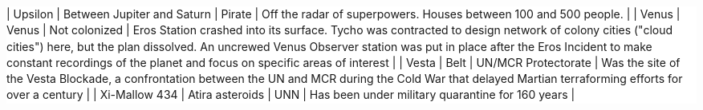 | Upsilon                   | Between Jupiter and Saturn   | Pirate                                         | Off the radar of superpowers. Houses between 100 and 500 people.                                                                                                                                                                                                                                                                                                                                                                                                                                                                                                                                                                                                                                                                                                                                                                                                          |
| Venus                     | Venus                        | Not colonized                                  | Eros Station crashed into its surface. Tycho was contracted to design network of colony cities ("cloud cities") here, but the plan dissolved. An uncrewed Venus Observer station was put in place after the Eros Incident to make constant recordings of the planet and focus on specific areas of interest                                                                                                                                                                                                                                                                                                                                                                                                                                                                                                                                                               |
| Vesta                     | Belt                         | UN/MCR Protectorate                            | Was the site of the Vesta Blockade, a confrontation between the UN and MCR during the Cold War that delayed Martian terraforming efforts for over a century                                                                                                                                                                                                                                                                                                                                                                                                                                                                                                                                                                                                                                                                                                               |
| Xi-Mallow 434             | Atira asteroids              | UNN                                            | Has been under military quarantine for 160 years                                                                                                                                                                                                                                                                                                                                                                                                                                                                                                                                                                                                                                                                                                                                                                                                                          |
